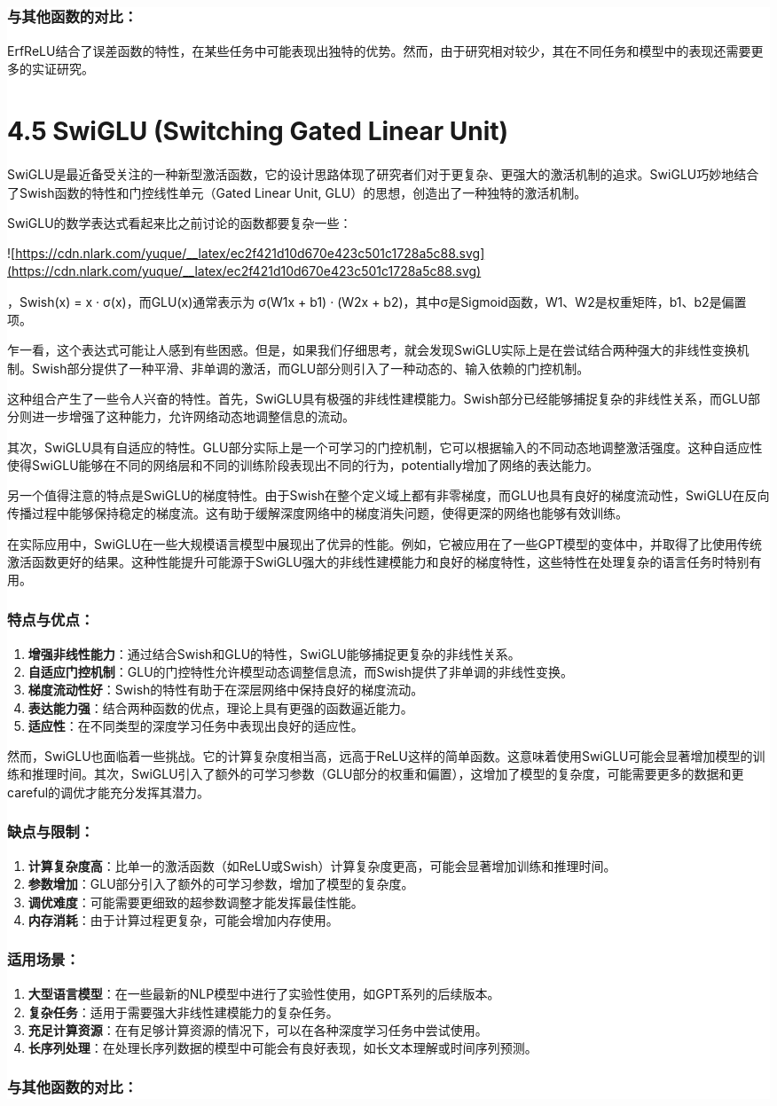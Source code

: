 ### 与其他函数的对比：

ErfReLU结合了误差函数的特性，在某些任务中可能表现出独特的优势。然而，由于研究相对较少，其在不同任务和模型中的表现还需要更多的实证研究。

# 4.5 SwiGLU (Switching Gated Linear Unit)

SwiGLU是最近备受关注的一种新型激活函数，它的设计思路体现了研究者们对于更复杂、更强大的激活机制的追求。SwiGLU巧妙地结合了Swish函数的特性和门控线性单元（Gated Linear Unit, GLU）的思想，创造出了一种独特的激活机制。

SwiGLU的数学表达式看起来比之前讨论的函数都要复杂一些：

![https://cdn.nlark.com/yuque/__latex/ec2f421d10d670e423c501c1728a5c88.svg](https://cdn.nlark.com/yuque/__latex/ec2f421d10d670e423c501c1728a5c88.svg)

，Swish(x) = x · σ(x)，而GLU(x)通常表示为 σ(W1x + b1) · (W2x + b2)，其中σ是Sigmoid函数，W1、W2是权重矩阵，b1、b2是偏置项。

乍一看，这个表达式可能让人感到有些困惑。但是，如果我们仔细思考，就会发现SwiGLU实际上是在尝试结合两种强大的非线性变换机制。Swish部分提供了一种平滑、非单调的激活，而GLU部分则引入了一种动态的、输入依赖的门控机制。

这种组合产生了一些令人兴奋的特性。首先，SwiGLU具有极强的非线性建模能力。Swish部分已经能够捕捉复杂的非线性关系，而GLU部分则进一步增强了这种能力，允许网络动态地调整信息的流动。

其次，SwiGLU具有自适应的特性。GLU部分实际上是一个可学习的门控机制，它可以根据输入的不同动态地调整激活强度。这种自适应性使得SwiGLU能够在不同的网络层和不同的训练阶段表现出不同的行为，potentially增加了网络的表达能力。

另一个值得注意的特点是SwiGLU的梯度特性。由于Swish在整个定义域上都有非零梯度，而GLU也具有良好的梯度流动性，SwiGLU在反向传播过程中能够保持稳定的梯度流。这有助于缓解深度网络中的梯度消失问题，使得更深的网络也能够有效训练。

在实际应用中，SwiGLU在一些大规模语言模型中展现出了优异的性能。例如，它被应用在了一些GPT模型的变体中，并取得了比使用传统激活函数更好的结果。这种性能提升可能源于SwiGLU强大的非线性建模能力和良好的梯度特性，这些特性在处理复杂的语言任务时特别有用。

### 特点与优点：

1. **增强非线性能力**：通过结合Swish和GLU的特性，SwiGLU能够捕捉更复杂的非线性关系。
2. **自适应门控机制**：GLU的门控特性允许模型动态调整信息流，而Swish提供了非单调的非线性变换。
3. **梯度流动性好**：Swish的特性有助于在深层网络中保持良好的梯度流动。
4. **表达能力强**：结合两种函数的优点，理论上具有更强的函数逼近能力。
5. **适应性**：在不同类型的深度学习任务中表现出良好的适应性。

然而，SwiGLU也面临着一些挑战。它的计算复杂度相当高，远高于ReLU这样的简单函数。这意味着使用SwiGLU可能会显著增加模型的训练和推理时间。其次，SwiGLU引入了额外的可学习参数（GLU部分的权重和偏置），这增加了模型的复杂度，可能需要更多的数据和更careful的调优才能充分发挥其潜力。

### 缺点与限制：

1. **计算复杂度高**：比单一的激活函数（如ReLU或Swish）计算复杂度更高，可能会显著增加训练和推理时间。
2. **参数增加**：GLU部分引入了额外的可学习参数，增加了模型的复杂度。
3. **调优难度**：可能需要更细致的超参数调整才能发挥最佳性能。
4. **内存消耗**：由于计算过程更复杂，可能会增加内存使用。

### 适用场景：

1. **大型语言模型**：在一些最新的NLP模型中进行了实验性使用，如GPT系列的后续版本。
2. **复杂任务**：适用于需要强大非线性建模能力的复杂任务。
3. **充足计算资源**：在有足够计算资源的情况下，可以在各种深度学习任务中尝试使用。
4. **长序列处理**：在处理长序列数据的模型中可能会有良好表现，如长文本理解或时间序列预测。

### 与其他函数的对比：
